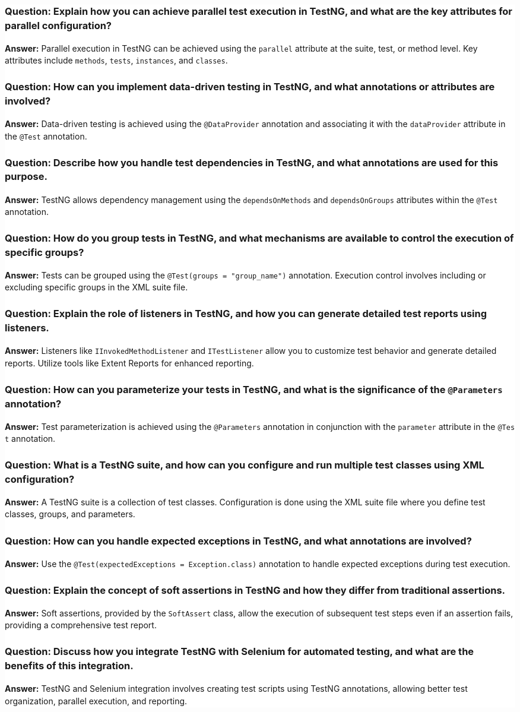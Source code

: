 ### Question: Explain how you can achieve parallel test execution in TestNG, and what are the key attributes for parallel configuration?  
**Answer:** Parallel execution in TestNG can be achieved using the `parallel` attribute at the suite, test, or method level. Key attributes include `methods`, `tests`, `instances`, and `classes`.  

### Question: How can you implement data-driven testing in TestNG, and what annotations or attributes are involved?  
**Answer:** Data-driven testing is achieved using the `@DataProvider` annotation and associating it with the `dataProvider` attribute in the `@Test` annotation.  

### Question: Describe how you handle test dependencies in TestNG, and what annotations are used for this purpose.  
**Answer:** TestNG allows dependency management using the `dependsOnMethods` and `dependsOnGroups` attributes within the `@Test` annotation.  

### Question: How do you group tests in TestNG, and what mechanisms are available to control the execution of specific groups?  
**Answer:** Tests can be grouped using the `@Test(groups = "group_name")` annotation. Execution control involves including or excluding specific groups in the XML suite file.  

### Question: Explain the role of listeners in TestNG, and how you can generate detailed test reports using listeners.  
**Answer:** Listeners like `IInvokedMethodListener` and `ITestListener` allow you to customize test behavior and generate detailed reports. Utilize tools like Extent Reports for enhanced reporting.  

### Question: How can you parameterize your tests in TestNG, and what is the significance of the `@Parameters` annotation?  
**Answer:** Test parameterization is achieved using the `@Parameters` annotation in conjunction with the `parameter` attribute in the `@Test` annotation.  

### Question: What is a TestNG suite, and how can you configure and run multiple test classes using XML configuration?  
**Answer:** A TestNG suite is a collection of test classes. Configuration is done using the XML suite file where you define test classes, groups, and parameters.  

### Question: How can you handle expected exceptions in TestNG, and what annotations are involved?  
**Answer:** Use the `@Test(expectedExceptions = Exception.class)` annotation to handle expected exceptions during test execution.  

### Question: Explain the concept of soft assertions in TestNG and how they differ from traditional assertions.  
**Answer:** Soft assertions, provided by the `SoftAssert` class, allow the execution of subsequent test steps even if an assertion fails, providing a comprehensive test report.  

### Question: Discuss how you integrate TestNG with Selenium for automated testing, and what are the benefits of this integration.  
**Answer:** TestNG and Selenium integration involves creating test scripts using TestNG annotations, allowing better test organization, parallel execution, and reporting.  
